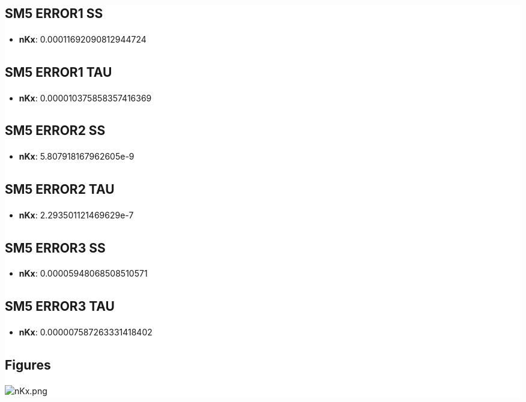 ## SM5 ERROR1 SS

- **nKx**: 0.00011692090812944724

## SM5 ERROR1 TAU

- **nKx**: 0.000010375858357416369

## SM5 ERROR2 SS

- **nKx**: 5.807918167962605e-9

## SM5 ERROR2 TAU

- **nKx**: 2.293501121469629e-7

## SM5 ERROR3 SS

- **nKx**: 0.00005948068508510571

## SM5 ERROR3 TAU

- **nKx**: 0.000007587263331418402

## Figures

![nKx.png](images/nKx.png)

